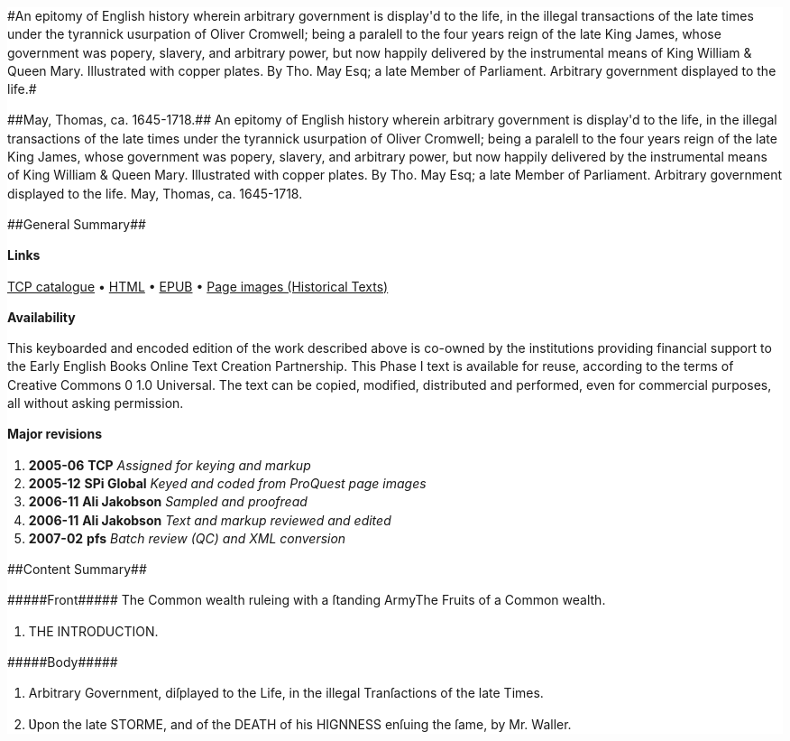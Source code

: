 #An epitomy of English history wherein arbitrary government is display'd to the life, in the illegal transactions of the late times under the tyrannick usurpation of Oliver Cromwell; being a paralell to the four years reign of the late King James, whose government was popery, slavery, and arbitrary power, but now happily delivered by the instrumental means of King William & Queen Mary. Illustrated with copper plates. By Tho. May Esq; a late Member of Parliament. Arbitrary government displayed to the life.#

##May, Thomas, ca. 1645-1718.##
An epitomy of English history wherein arbitrary government is display'd to the life, in the illegal transactions of the late times under the tyrannick usurpation of Oliver Cromwell; being a paralell to the four years reign of the late King James, whose government was popery, slavery, and arbitrary power, but now happily delivered by the instrumental means of King William & Queen Mary. Illustrated with copper plates. By Tho. May Esq; a late Member of Parliament.
Arbitrary government displayed to the life.
May, Thomas, ca. 1645-1718.

##General Summary##

**Links**

[TCP catalogue](http://www.ota.ox.ac.uk/tcp/)  • 
[HTML](http://tei.it.ox.ac.uk/tcp/Texts-HTML/free/A50/A50375.html)  • 
[EPUB](http://tei.it.ox.ac.uk/tcp/Texts-EPUB/free/A50/A50375.epub) • 
[Page images (Historical Texts)](https://data.historicaltexts.jisc.ac.uk/view?pubId=eebo-99825197e&pageId=eebo-99825197e-29574-1)

**Availability**

This keyboarded and encoded edition of the
	       work described above is co-owned by the institutions
	       providing financial support to the Early English Books
	       Online Text Creation Partnership. This Phase I text is
	       available for reuse, according to the terms of Creative
	       Commons 0 1.0 Universal. The text can be copied,
	       modified, distributed and performed, even for
	       commercial purposes, all without asking permission.

**Major revisions**

1. __2005-06__ __TCP__ *Assigned for keying and markup*
1. __2005-12__ __SPi Global__ *Keyed and coded from ProQuest page images*
1. __2006-11__ __Ali Jakobson__ *Sampled and proofread*
1. __2006-11__ __Ali Jakobson__ *Text and markup reviewed and edited*
1. __2007-02__ __pfs__ *Batch review (QC) and XML conversion*

##Content Summary##

#####Front#####
The Common wealth ruleing with a ſtanding ArmyThe Fruits of a Common wealth.
1. THE INTRODUCTION.

#####Body#####

1. Arbitrary Government, diſplayed to the Life, in the illegal Tranſactions of the late Times.

1. Ʋpon the late STORME, and of the DEATH of his HIGNNESS enſuing the ſame, by Mr. Waller.
